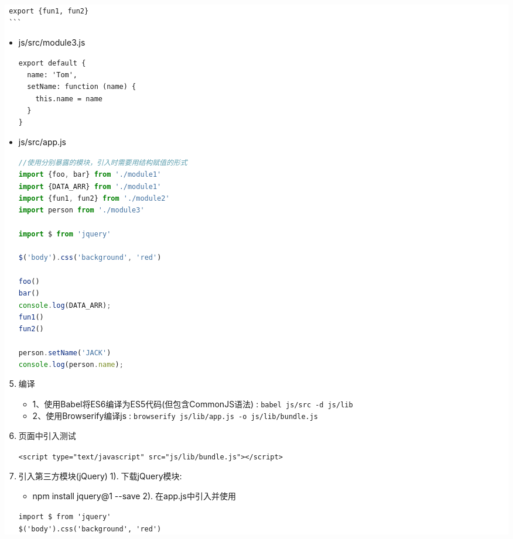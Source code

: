      export {fun1, fun2}
     ```

   * js/src/module3.js

     ```
     export default {
       name: 'Tom',
       setName: function (name) {
         this.name = name
       }
     }
     ```

   * js/src/app.js

     ```js
     //使用分别暴露的模块，引入时需要用结构赋值的形式
     import {foo, bar} from './module1'
     import {DATA_ARR} from './module1'
     import {fun1, fun2} from './module2'
     import person from './module3'
     
     import $ from 'jquery'
     
     $('body').css('background', 'red')
     
     foo()
     bar()
     console.log(DATA_ARR);
     fun1()
     fun2()
     
     person.setName('JACK')
     console.log(person.name);
     ```

5. 编译

   * 1、使用Babel将ES6编译为ES5代码(但包含CommonJS语法) : 
     `babel js/src -d js/lib`
   * 2、使用Browserify编译js : 
     `browserify js/lib/app.js -o js/lib/bundle.js`

6. 页面中引入测试

   ```
   <script type="text/javascript" src="js/lib/bundle.js"></script>
   ```

7. 引入第三方模块(jQuery)
   1). 下载jQuery模块: 

     * npm install jquery@1 --save
       2). 在app.js中引入并使用

     ```
     import $ from 'jquery'
     $('body').css('background', 'red')
     ```